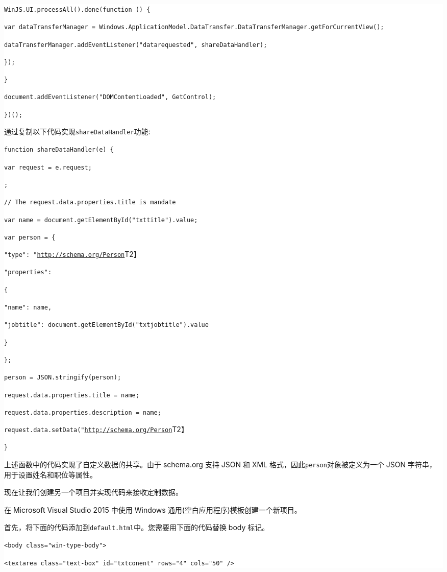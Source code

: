 `WinJS.UI.processAll().done(function () {`

`var dataTransferManager = Windows.ApplicationModel.DataTransfer.DataTransferManager.getForCurrentView();`

`dataTransferManager.addEventListener("datarequested", shareDataHandler);`

`});`

`}`

`document.addEventListener("DOMContentLoaded", GetControl);`

`})();`

通过复制以下代码实现`shareDataHandler`功能:

`function shareDataHandler(e) {`

`var request = e.request;`

`;`

`// The request.data.properties.title is mandate`

`var name = document.getElementById("txttitle").value;`

`var person = {`

`"type": "`[`http://schema.org/Person`](http://schema.org/Person)T2】

`"properties":`

`{`

`"name": name,`

`"jobtitle": document.getElementById("txtjobtitle").value`

`}`

`};`

`person = JSON.stringify(person);`

`request.data.properties.title = name;`

`request.data.properties.description = name;`

`request.data.setData("`[`http://schema.org/Person`](http://schema.org/Person)T2】

`}`

上述函数中的代码实现了自定义数据的共享。由于 schema.org 支持 JSON 和 XML 格式，因此`person`对象被定义为一个 JSON 字符串，用于设置姓名和职位等属性。

现在让我们创建另一个项目并实现代码来接收定制数据。

在 Microsoft Visual Studio 2015 中使用 Windows 通用(空白应用程序)模板创建一个新项目。

首先，将下面的代码添加到`default.html`中。您需要用下面的代码替换 body 标记。

`<body class="win-type-body">`

`<textarea class="text-box" id="txtconent" rows="4" cols="50" />`
